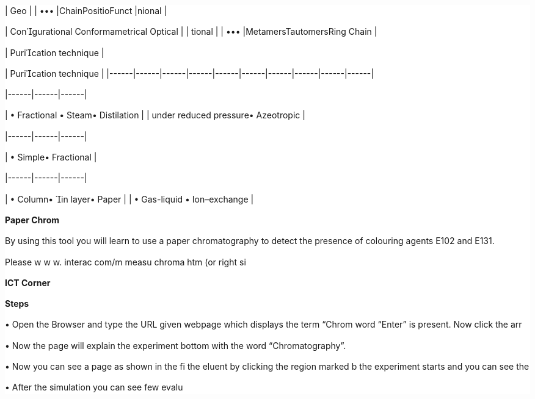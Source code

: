 | Geo |
| ••• |ChainPositioFunct |nional |

| Congurational Conformametrical Optical |
| tional |
| ••• |MetamersTautomersRing Chain |

| Purication technique |



| Purication technique |
|------|------|------|------|------|------|------|------|------|------|







|------|------|------|

| • Fractional • Steam• Distilation |
| under reduced pressure• Azeotropic |



|------|------|------|

| • Simple• Fractional |




|------|------|------|

| • Column• in layer• Paper |
| • Gas-liquid • Ion–exchange |
  

**Paper Chrom**

By using this tool you will learn to use a paper chromatography to detect the presence of colouring agents E102 and E131.

Please w w w. interac com/m measu chroma htm (or right si

**ICT Corner**

**Steps**

• Open the Browser and type the URL given webpage which displays the term “Chrom word “Enter” is present. Now click the arr

• Now the page will explain the experiment bottom with the word “Chromatography”.

• Now you can see a page as shown in the fi the eluent by clicking the region marked b the experiment starts and you can see the

• After the simulation you can see few evalu  
